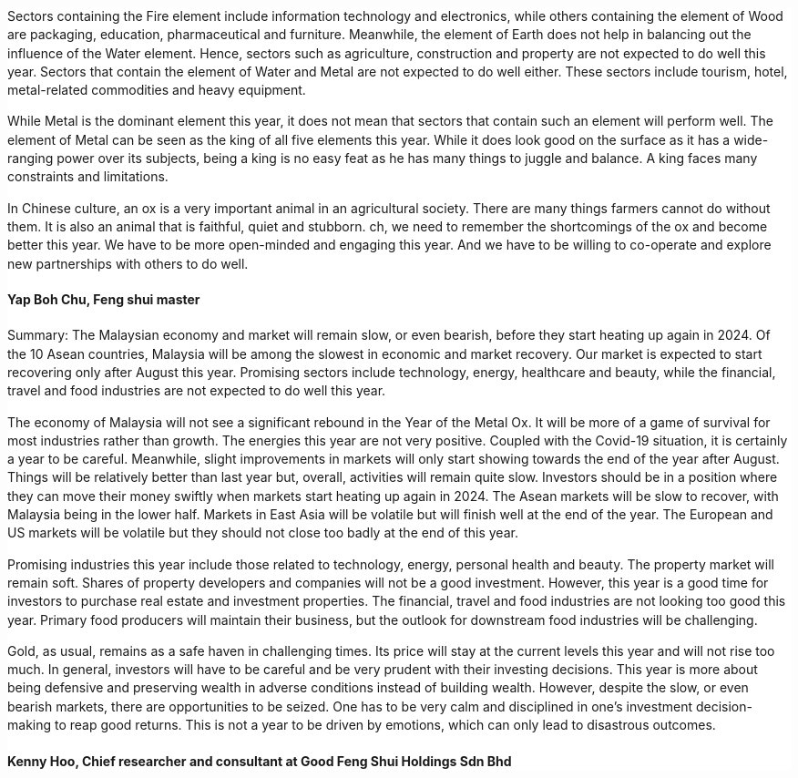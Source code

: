 Sectors containing the Fire element include information technology and electronics, while others containing the element of Wood are packaging, education, pharmaceutical and furniture. Meanwhile, the element of Earth does not help in balancing out the influence of the Water element. Hence, sectors such as agriculture, construction and property are not expected to do well this year. Sectors that contain the element of Water and Metal are not expected to do well either. These sectors include tourism, hotel, metal-related commodities and heavy equipment.

While Metal is the dominant element this year, it does not mean that sectors that contain such an element will perform well. The element of Metal can be seen as the king of all five elements this year. While it does look good on the surface as it has a wide-ranging power over its subjects, being a king is no easy feat as he has many things to juggle and balance. A king faces many constraints and limitations.

In Chinese culture, an ox is a very important animal in an agricultural society. There are many things farmers cannot do without them. It is also an animal that is faithful, quiet and stubborn. ch, we need to remember the shortcomings of the ox and become better this year. We have to be more open-minded and engaging this year. And we have to be willing to co-operate and explore new partnerships with others to do well.

#### Yap Boh Chu, Feng shui master

Summary: The Malaysian economy and market will remain slow, or even bearish, before they start heating up again in 2024. Of the 10 Asean countries, Malaysia will be among the slowest in economic and market recovery. Our market is expected to start recovering only after August this year. Promising sectors include technology, energy, healthcare and beauty, while the financial, travel and food industries are not expected to do well this year.

The economy of Malaysia will not see a significant rebound in the Year of the Metal Ox. It will be more of a game of survival for most industries rather than growth. The energies this year are not very positive. Coupled with the Covid-19 situation, it is certainly a year to be careful. Meanwhile, slight improvements in markets will only start showing towards the end of the year after August. Things will be relatively better than last year but, overall, activities will remain quite slow. Investors should be in a position where they can move their money swiftly when markets start heating up again in 2024. The Asean markets will be slow to recover, with Malaysia being in the lower half. Markets in East Asia will be volatile but will finish well at the end of the year. The European and US markets will be volatile but they should not close too badly at the end of this year.

Promising industries this year include those related to technology, energy, personal health and beauty. The property market will remain soft. Shares of property developers and companies will not be a good investment. However, this year is a good time for investors to purchase real estate and investment properties. The financial, travel and food industries are not looking too good this year. Primary food producers will maintain their business, but the outlook for downstream food industries will be challenging.

Gold, as usual, remains as a safe haven in challenging times. Its price will stay at the current levels this year and will not rise too much. In general, investors will have to be careful and be very prudent with their investing decisions. This year is more about being defensive and preserving wealth in adverse conditions instead of building wealth. However, despite the slow, or even bearish markets, there are opportunities to be seized. One has to be very calm and disciplined in one’s investment decision-making to reap good returns. This is not a year to be driven by emotions, which can only lead to disastrous outcomes.

#### Kenny Hoo, Chief researcher and consultant at Good Feng Shui Holdings Sdn Bhd
